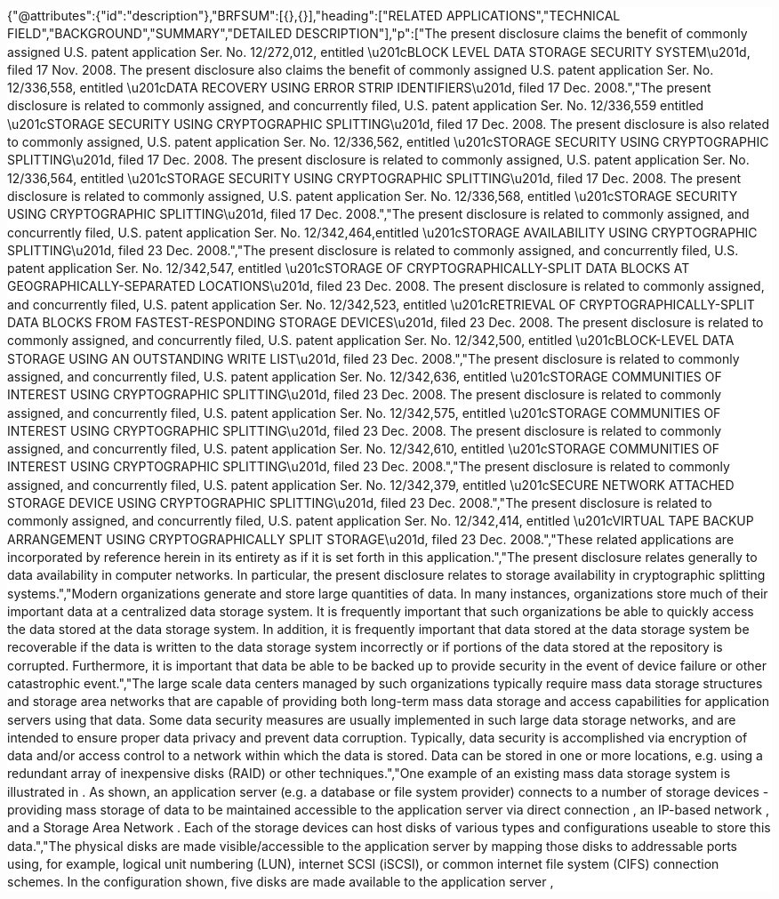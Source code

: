 {"@attributes":{"id":"description"},"BRFSUM":[{},{}],"heading":["RELATED APPLICATIONS","TECHNICAL FIELD","BACKGROUND","SUMMARY","DETAILED DESCRIPTION"],"p":["The present disclosure claims the benefit of commonly assigned U.S. patent application Ser. No. 12\/272,012, entitled \u201cBLOCK LEVEL DATA STORAGE SECURITY SYSTEM\u201d, filed 17 Nov. 2008. The present disclosure also claims the benefit of commonly assigned U.S. patent application Ser. No. 12\/336,558, entitled \u201cDATA RECOVERY USING ERROR STRIP IDENTIFIERS\u201d, filed 17 Dec. 2008.","The present disclosure is related to commonly assigned, and concurrently filed, U.S. patent application Ser. No. 12\/336,559 entitled \u201cSTORAGE SECURITY USING CRYPTOGRAPHIC SPLITTING\u201d, filed 17 Dec. 2008. The present disclosure is also related to commonly assigned, U.S. patent application Ser. No. 12\/336,562, entitled \u201cSTORAGE SECURITY USING CRYPTOGRAPHIC SPLITTING\u201d, filed 17 Dec. 2008. The present disclosure is related to commonly assigned, U.S. patent application Ser. No. 12\/336,564, entitled \u201cSTORAGE SECURITY USING CRYPTOGRAPHIC SPLITTING\u201d, filed 17 Dec. 2008. The present disclosure is related to commonly assigned, U.S. patent application Ser. No. 12\/336,568, entitled \u201cSTORAGE SECURITY USING CRYPTOGRAPHIC SPLITTING\u201d, filed 17 Dec. 2008.","The present disclosure is related to commonly assigned, and concurrently filed, U.S. patent application Ser. No. 12\/342,464,entitled \u201cSTORAGE AVAILABILITY USING CRYPTOGRAPHIC SPLITTING\u201d, filed 23 Dec. 2008.","The present disclosure is related to commonly assigned, and concurrently filed, U.S. patent application Ser. No. 12\/342,547, entitled \u201cSTORAGE OF CRYPTOGRAPHICALLY-SPLIT DATA BLOCKS AT GEOGRAPHICALLY-SEPARATED LOCATIONS\u201d, filed 23 Dec. 2008. The present disclosure is related to commonly assigned, and concurrently filed, U.S. patent application Ser. No. 12\/342,523, entitled \u201cRETRIEVAL OF CRYPTOGRAPHICALLY-SPLIT DATA BLOCKS FROM FASTEST-RESPONDING STORAGE DEVICES\u201d, filed 23 Dec. 2008. The present disclosure is related to commonly assigned, and concurrently filed, U.S. patent application Ser. No. 12\/342,500, entitled \u201cBLOCK-LEVEL DATA STORAGE USING AN OUTSTANDING WRITE LIST\u201d, filed 23 Dec. 2008.","The present disclosure is related to commonly assigned, and concurrently filed, U.S. patent application Ser. No. 12\/342,636, entitled \u201cSTORAGE COMMUNITIES OF INTEREST USING CRYPTOGRAPHIC SPLITTING\u201d, filed 23 Dec. 2008. The present disclosure is related to commonly assigned, and concurrently filed, U.S. patent application Ser. No. 12\/342,575, entitled \u201cSTORAGE COMMUNITIES OF INTEREST USING CRYPTOGRAPHIC SPLITTING\u201d, filed 23 Dec. 2008. The present disclosure is related to commonly assigned, and concurrently filed, U.S. patent application Ser. No. 12\/342,610, entitled \u201cSTORAGE COMMUNITIES OF INTEREST USING CRYPTOGRAPHIC SPLITTING\u201d, filed 23 Dec. 2008.","The present disclosure is related to commonly assigned, and concurrently filed, U.S. patent application Ser. No. 12\/342,379, entitled \u201cSECURE NETWORK ATTACHED STORAGE DEVICE USING CRYPTOGRAPHIC SPLITTING\u201d, filed 23 Dec. 2008.","The present disclosure is related to commonly assigned, and concurrently filed, U.S. patent application Ser. No. 12\/342,414, entitled \u201cVIRTUAL TAPE BACKUP ARRANGEMENT USING CRYPTOGRAPHICALLY SPLIT STORAGE\u201d, filed 23 Dec. 2008.","These related applications are incorporated by reference herein in its entirety as if it is set forth in this application.","The present disclosure relates generally to data availability in computer networks. In particular, the present disclosure relates to storage availability in cryptographic splitting systems.","Modern organizations generate and store large quantities of data. In many instances, organizations store much of their important data at a centralized data storage system. It is frequently important that such organizations be able to quickly access the data stored at the data storage system. In addition, it is frequently important that data stored at the data storage system be recoverable if the data is written to the data storage system incorrectly or if portions of the data stored at the repository is corrupted. Furthermore, it is important that data be able to be backed up to provide security in the event of device failure or other catastrophic event.","The large scale data centers managed by such organizations typically require mass data storage structures and storage area networks that are capable of providing both long-term mass data storage and access capabilities for application servers using that data. Some data security measures are usually implemented in such large data storage networks, and are intended to ensure proper data privacy and prevent data corruption. Typically, data security is accomplished via encryption of data and\/or access control to a network within which the data is stored. Data can be stored in one or more locations, e.g. using a redundant array of inexpensive disks (RAID) or other techniques.","One example of an existing mass data storage system  is illustrated in . As shown, an application server  (e.g. a database or file system provider) connects to a number of storage devices -providing mass storage of data to be maintained accessible to the application server via direct connection , an IP-based network , and a Storage Area Network . Each of the storage devices  can host disks  of various types and configurations useable to store this data.","The physical disks  are made visible\/accessible to the application server  by mapping those disks to addressable ports using, for example, logical unit numbering (LUN), internet SCSI (iSCSI), or common internet file system (CIFS) connection schemes. In the configuration shown, five disks are made available to the application server ,
